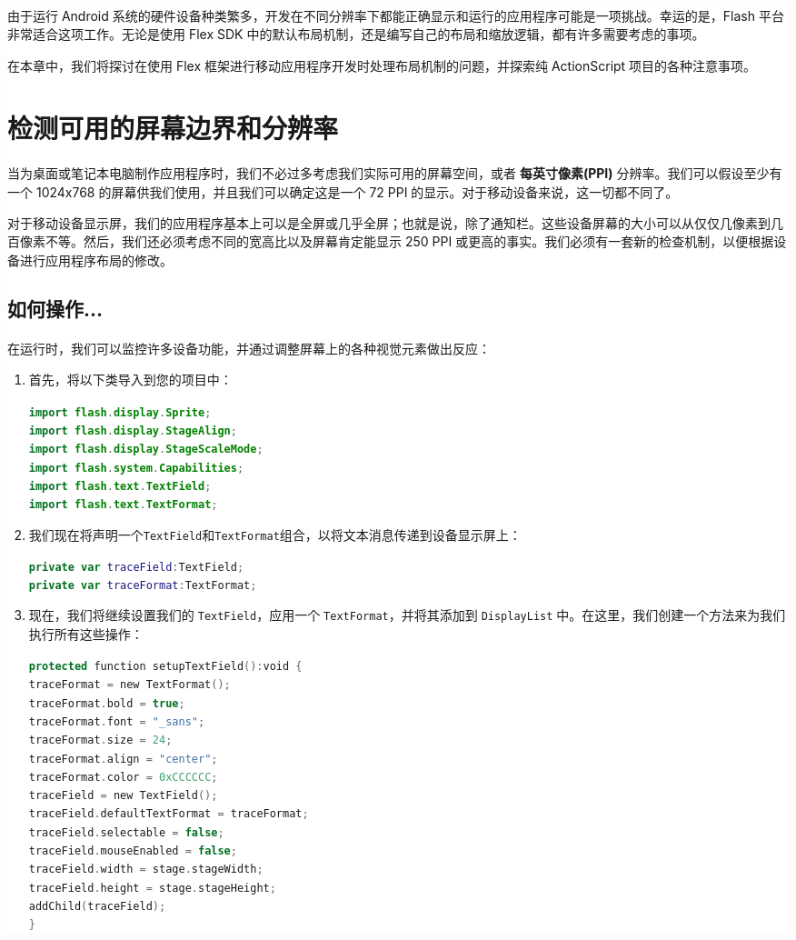 由于运行 Android 系统的硬件设备种类繁多，开发在不同分辨率下都能正确显示和运行的应用程序可能是一项挑战。幸运的是，Flash 平台非常适合这项工作。无论是使用 Flex SDK 中的默认布局机制，还是编写自己的布局和缩放逻辑，都有许多需要考虑的事项。

在本章中，我们将探讨在使用 Flex 框架进行移动应用程序开发时处理布局机制的问题，并探索纯 ActionScript 项目的各种注意事项。

# 检测可用的屏幕边界和分辨率

当为桌面或笔记本电脑制作应用程序时，我们不必过多考虑我们实际可用的屏幕空间，或者 **每英寸像素(PPI)** 分辨率。我们可以假设至少有一个 1024x768 的屏幕供我们使用，并且我们可以确定这是一个 72 PPI 的显示。对于移动设备来说，这一切都不同了。

对于移动设备显示屏，我们的应用程序基本上可以是全屏或几乎全屏；也就是说，除了通知栏。这些设备屏幕的大小可以从仅仅几像素到几百像素不等。然后，我们还必须考虑不同的宽高比以及屏幕肯定能显示 250 PPI 或更高的事实。我们必须有一套新的检查机制，以便根据设备进行应用程序布局的修改。

## 如何操作…

在运行时，我们可以监控许多设备功能，并通过调整屏幕上的各种视觉元素做出反应：

1.  首先，将以下类导入到您的项目中：

    ```kt
    import flash.display.Sprite;
    import flash.display.StageAlign;
    import flash.display.StageScaleMode;
    import flash.system.Capabilities;
    import flash.text.TextField;
    import flash.text.TextFormat;

    ```

1.  我们现在将声明一个`TextField`和`TextFormat`组合，以将文本消息传递到设备显示屏上：

    ```kt
    private var traceField:TextField;
    private var traceFormat:TextFormat;

    ```

1.  现在，我们将继续设置我们的 `TextField`，应用一个 `TextFormat`，并将其添加到 `DisplayList` 中。在这里，我们创建一个方法来为我们执行所有这些操作：

    ```kt
    protected function setupTextField():void {
    traceFormat = new TextFormat();
    traceFormat.bold = true;
    traceFormat.font = "_sans";
    traceFormat.size = 24;
    traceFormat.align = "center";
    traceFormat.color = 0xCCCCCC;
    traceField = new TextField();
    traceField.defaultTextFormat = traceFormat;
    traceField.selectable = false;
    traceField.mouseEnabled = false;
    traceField.width = stage.stageWidth;
    traceField.height = stage.stageHeight;
    addChild(traceField);
    }
